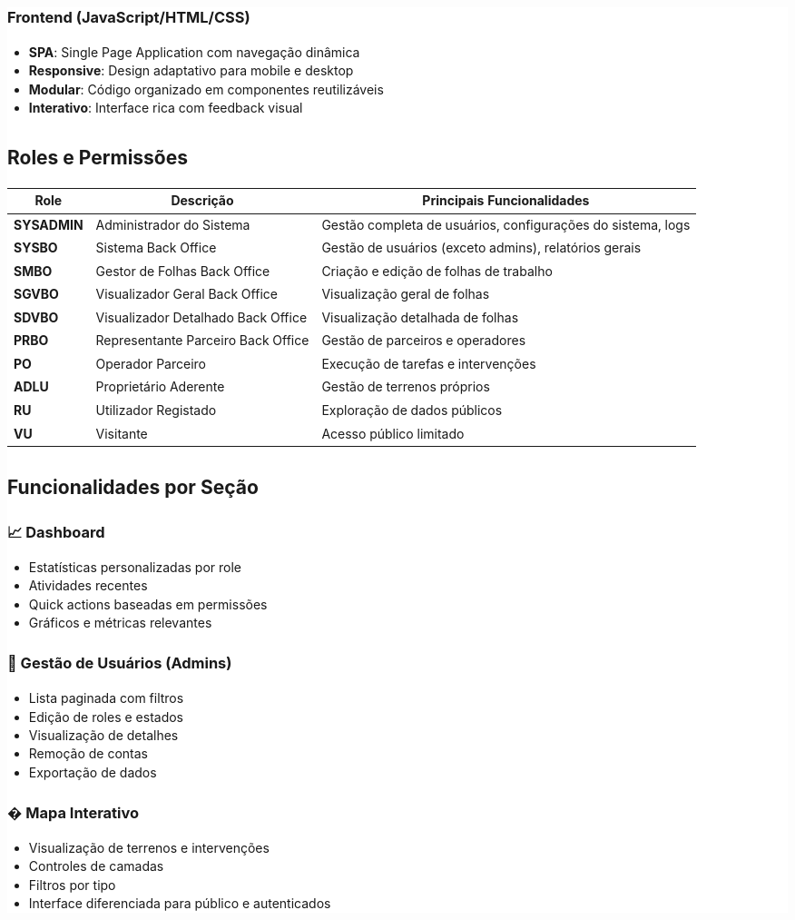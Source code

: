 ### Frontend (JavaScript/HTML/CSS)
- **SPA**: Single Page Application com navegação dinâmica
- **Responsive**: Design adaptativo para mobile e desktop
- **Modular**: Código organizado em componentes reutilizáveis
- **Interativo**: Interface rica com feedback visual

## Roles e Permissões

| Role | Descrição | Principais Funcionalidades |
|------|-----------|----------------------------|
| **SYSADMIN** | Administrador do Sistema | Gestão completa de usuários, configurações do sistema, logs |
| **SYSBO** | Sistema Back Office | Gestão de usuários (exceto admins), relatórios gerais |
| **SMBO** | Gestor de Folhas Back Office | Criação e edição de folhas de trabalho |
| **SGVBO** | Visualizador Geral Back Office | Visualização geral de folhas |
| **SDVBO** | Visualizador Detalhado Back Office | Visualização detalhada de folhas |
| **PRBO** | Representante Parceiro Back Office | Gestão de parceiros e operadores |
| **PO** | Operador Parceiro | Execução de tarefas e intervenções |
| **ADLU** | Proprietário Aderente | Gestão de terrenos próprios |
| **RU** | Utilizador Registado | Exploração de dados públicos |
| **VU** | Visitante | Acesso público limitado |

## Funcionalidades por Seção

### 📈 Dashboard
- Estatísticas personalizadas por role
- Atividades recentes
- Quick actions baseadas em permissões
- Gráficos e métricas relevantes

### 👤 Gestão de Usuários (Admins)
- Lista paginada com filtros
- Edição de roles e estados
- Visualização de detalhes
- Remoção de contas
- Exportação de dados

### �️ Mapa Interativo
- Visualização de terrenos e intervenções
- Controles de camadas
- Filtros por tipo
- Interface diferenciada para público e autenticados

